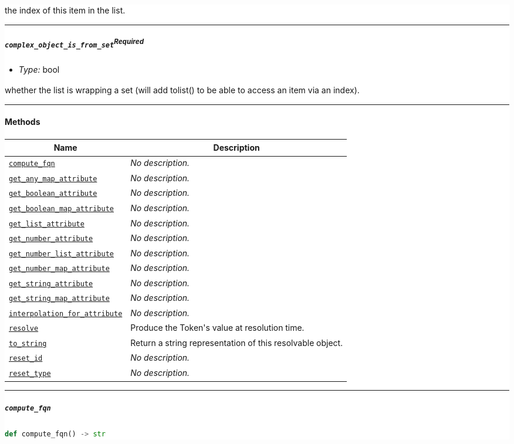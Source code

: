 the index of this item in the list.

---

##### `complex_object_is_from_set`<sup>Required</sup> <a name="complex_object_is_from_set" id="rhizo-co-terraform-provider-opsgenie.emailIntegration.EmailIntegrationRespondersOutputReference.Initializer.parameter.complexObjectIsFromSet"></a>

- *Type:* bool

whether the list is wrapping a set (will add tolist() to be able to access an item via an index).

---

#### Methods <a name="Methods" id="Methods"></a>

| **Name** | **Description** |
| --- | --- |
| <code><a href="#rhizo-co-terraform-provider-opsgenie.emailIntegration.EmailIntegrationRespondersOutputReference.computeFqn">compute_fqn</a></code> | *No description.* |
| <code><a href="#rhizo-co-terraform-provider-opsgenie.emailIntegration.EmailIntegrationRespondersOutputReference.getAnyMapAttribute">get_any_map_attribute</a></code> | *No description.* |
| <code><a href="#rhizo-co-terraform-provider-opsgenie.emailIntegration.EmailIntegrationRespondersOutputReference.getBooleanAttribute">get_boolean_attribute</a></code> | *No description.* |
| <code><a href="#rhizo-co-terraform-provider-opsgenie.emailIntegration.EmailIntegrationRespondersOutputReference.getBooleanMapAttribute">get_boolean_map_attribute</a></code> | *No description.* |
| <code><a href="#rhizo-co-terraform-provider-opsgenie.emailIntegration.EmailIntegrationRespondersOutputReference.getListAttribute">get_list_attribute</a></code> | *No description.* |
| <code><a href="#rhizo-co-terraform-provider-opsgenie.emailIntegration.EmailIntegrationRespondersOutputReference.getNumberAttribute">get_number_attribute</a></code> | *No description.* |
| <code><a href="#rhizo-co-terraform-provider-opsgenie.emailIntegration.EmailIntegrationRespondersOutputReference.getNumberListAttribute">get_number_list_attribute</a></code> | *No description.* |
| <code><a href="#rhizo-co-terraform-provider-opsgenie.emailIntegration.EmailIntegrationRespondersOutputReference.getNumberMapAttribute">get_number_map_attribute</a></code> | *No description.* |
| <code><a href="#rhizo-co-terraform-provider-opsgenie.emailIntegration.EmailIntegrationRespondersOutputReference.getStringAttribute">get_string_attribute</a></code> | *No description.* |
| <code><a href="#rhizo-co-terraform-provider-opsgenie.emailIntegration.EmailIntegrationRespondersOutputReference.getStringMapAttribute">get_string_map_attribute</a></code> | *No description.* |
| <code><a href="#rhizo-co-terraform-provider-opsgenie.emailIntegration.EmailIntegrationRespondersOutputReference.interpolationForAttribute">interpolation_for_attribute</a></code> | *No description.* |
| <code><a href="#rhizo-co-terraform-provider-opsgenie.emailIntegration.EmailIntegrationRespondersOutputReference.resolve">resolve</a></code> | Produce the Token's value at resolution time. |
| <code><a href="#rhizo-co-terraform-provider-opsgenie.emailIntegration.EmailIntegrationRespondersOutputReference.toString">to_string</a></code> | Return a string representation of this resolvable object. |
| <code><a href="#rhizo-co-terraform-provider-opsgenie.emailIntegration.EmailIntegrationRespondersOutputReference.resetId">reset_id</a></code> | *No description.* |
| <code><a href="#rhizo-co-terraform-provider-opsgenie.emailIntegration.EmailIntegrationRespondersOutputReference.resetType">reset_type</a></code> | *No description.* |

---

##### `compute_fqn` <a name="compute_fqn" id="rhizo-co-terraform-provider-opsgenie.emailIntegration.EmailIntegrationRespondersOutputReference.computeFqn"></a>

```python
def compute_fqn() -> str
```
